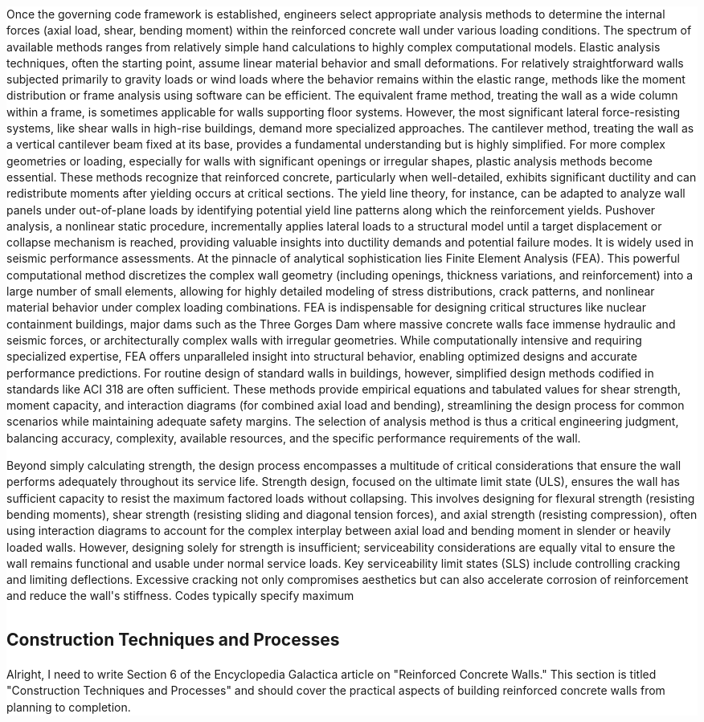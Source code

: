 Once the governing code framework is established, engineers select appropriate analysis methods to determine the internal forces (axial load, shear, bending moment) within the reinforced concrete wall under various loading conditions. The spectrum of available methods ranges from relatively simple hand calculations to highly complex computational models. Elastic analysis techniques, often the starting point, assume linear material behavior and small deformations. For relatively straightforward walls subjected primarily to gravity loads or wind loads where the behavior remains within the elastic range, methods like the moment distribution or frame analysis using software can be efficient. The equivalent frame method, treating the wall as a wide column within a frame, is sometimes applicable for walls supporting floor systems. However, the most significant lateral force-resisting systems, like shear walls in high-rise buildings, demand more specialized approaches. The cantilever method, treating the wall as a vertical cantilever beam fixed at its base, provides a fundamental understanding but is highly simplified. For more complex geometries or loading, especially for walls with significant openings or irregular shapes, plastic analysis methods become essential. These methods recognize that reinforced concrete, particularly when well-detailed, exhibits significant ductility and can redistribute moments after yielding occurs at critical sections. The yield line theory, for instance, can be adapted to analyze wall panels under out-of-plane loads by identifying potential yield line patterns along which the reinforcement yields. Pushover analysis, a nonlinear static procedure, incrementally applies lateral loads to a structural model until a target displacement or collapse mechanism is reached, providing valuable insights into ductility demands and potential failure modes. It is widely used in seismic performance assessments. At the pinnacle of analytical sophistication lies Finite Element Analysis (FEA). This powerful computational method discretizes the complex wall geometry (including openings, thickness variations, and reinforcement) into a large number of small elements, allowing for highly detailed modeling of stress distributions, crack patterns, and nonlinear material behavior under complex loading combinations. FEA is indispensable for designing critical structures like nuclear containment buildings, major dams such as the Three Gorges Dam where massive concrete walls face immense hydraulic and seismic forces, or architecturally complex walls with irregular geometries. While computationally intensive and requiring specialized expertise, FEA offers unparalleled insight into structural behavior, enabling optimized designs and accurate performance predictions. For routine design of standard walls in buildings, however, simplified design methods codified in standards like ACI 318 are often sufficient. These methods provide empirical equations and tabulated values for shear strength, moment capacity, and interaction diagrams (for combined axial load and bending), streamlining the design process for common scenarios while maintaining adequate safety margins. The selection of analysis method is thus a critical engineering judgment, balancing accuracy, complexity, available resources, and the specific performance requirements of the wall.

Beyond simply calculating strength, the design process encompasses a multitude of critical considerations that ensure the wall performs adequately throughout its service life. Strength design, focused on the ultimate limit state (ULS), ensures the wall has sufficient capacity to resist the maximum factored loads without collapsing. This involves designing for flexural strength (resisting bending moments), shear strength (resisting sliding and diagonal tension forces), and axial strength (resisting compression), often using interaction diagrams to account for the complex interplay between axial load and bending moment in slender or heavily loaded walls. However, designing solely for strength is insufficient; serviceability considerations are equally vital to ensure the wall remains functional and usable under normal service loads. Key serviceability limit states (SLS) include controlling cracking and limiting deflections. Excessive cracking not only compromises aesthetics but can also accelerate corrosion of reinforcement and reduce the wall's stiffness. Codes typically specify maximum

## Construction Techniques and Processes

<think>Alright, I need to write Section 6 of the Encyclopedia Galactica article on "Reinforced Concrete Walls." This section is titled "Construction Techniques and Processes" and should cover the practical aspects of building reinforced concrete walls from planning to completion.
